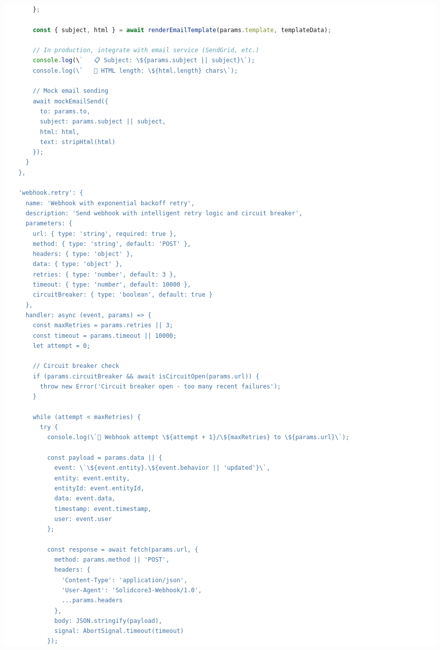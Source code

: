 ```typescript
        };
        
        const { subject, html } = await renderEmailTemplate(params.template, templateData);
        
        // In production, integrate with email service (SendGrid, etc.)
        console.log(\`   📋 Subject: \${params.subject || subject}\`);
        console.log(\`   💌 HTML length: \${html.length} chars\`);
        
        // Mock email sending
        await mockEmailSend({
          to: params.to,
          subject: params.subject || subject,
          html: html,
          text: stripHtml(html)
        });
      }
    },
    
    'webhook.retry': {
      name: 'Webhook with exponential backoff retry',
      description: 'Send webhook with intelligent retry logic and circuit breaker',
      parameters: {
        url: { type: 'string', required: true },
        method: { type: 'string', default: 'POST' },
        headers: { type: 'object' },
        data: { type: 'object' },
        retries: { type: 'number', default: 3 },
        timeout: { type: 'number', default: 10000 },
        circuitBreaker: { type: 'boolean', default: true }
      },
      handler: async (event, params) => {
        const maxRetries = params.retries || 3;
        const timeout = params.timeout || 10000;
        let attempt = 0;
        
        // Circuit breaker check
        if (params.circuitBreaker && await isCircuitOpen(params.url)) {
          throw new Error('Circuit breaker open - too many recent failures');
        }
        
        while (attempt < maxRetries) {
          try {
            console.log(\`🔗 Webhook attempt \${attempt + 1}/\${maxRetries} to \${params.url}\`);
            
            const payload = params.data || {
              event: \`\${event.entity}.\${event.behavior || 'updated'}\`,
              entity: event.entity,
              entityId: event.entityId,
              data: event.data,
              timestamp: event.timestamp,
              user: event.user
            };
            
            const response = await fetch(params.url, {
              method: params.method || 'POST',
              headers: {
                'Content-Type': 'application/json',
                'User-Agent': 'Solidcore3-Webhook/1.0',
                ...params.headers
              },
              body: JSON.stringify(payload),
              signal: AbortSignal.timeout(timeout)
            });
```
